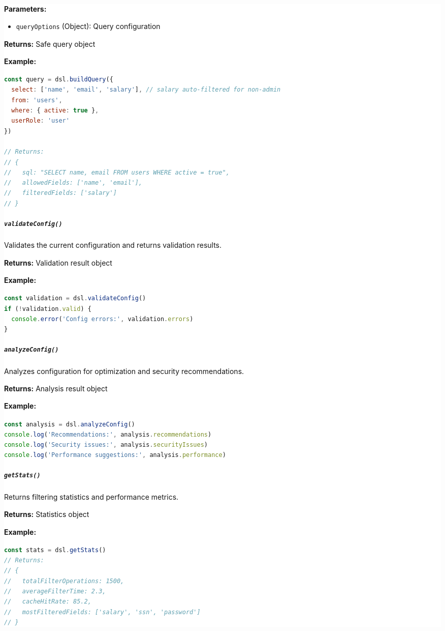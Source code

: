 **Parameters:**
- `queryOptions` (Object): Query configuration

**Returns:** Safe query object

**Example:**
```javascript
const query = dsl.buildQuery({
  select: ['name', 'email', 'salary'], // salary auto-filtered for non-admin
  from: 'users',
  where: { active: true },
  userRole: 'user'
})

// Returns:
// {
//   sql: "SELECT name, email FROM users WHERE active = true",
//   allowedFields: ['name', 'email'],
//   filteredFields: ['salary']
// }
```

##### `validateConfig()`

Validates the current configuration and returns validation results.

**Returns:** Validation result object

**Example:**
```javascript
const validation = dsl.validateConfig()
if (!validation.valid) {
  console.error('Config errors:', validation.errors)
}
```

##### `analyzeConfig()`

Analyzes configuration for optimization and security recommendations.

**Returns:** Analysis result object

**Example:**
```javascript
const analysis = dsl.analyzeConfig()
console.log('Recommendations:', analysis.recommendations)
console.log('Security issues:', analysis.securityIssues)
console.log('Performance suggestions:', analysis.performance)
```

##### `getStats()`

Returns filtering statistics and performance metrics.

**Returns:** Statistics object

**Example:**
```javascript
const stats = dsl.getStats()
// Returns:
// {
//   totalFilterOperations: 1500,
//   averageFilterTime: 2.3,
//   cacheHitRate: 85.2,
//   mostFilteredFields: ['salary', 'ssn', 'password']
// }
```
